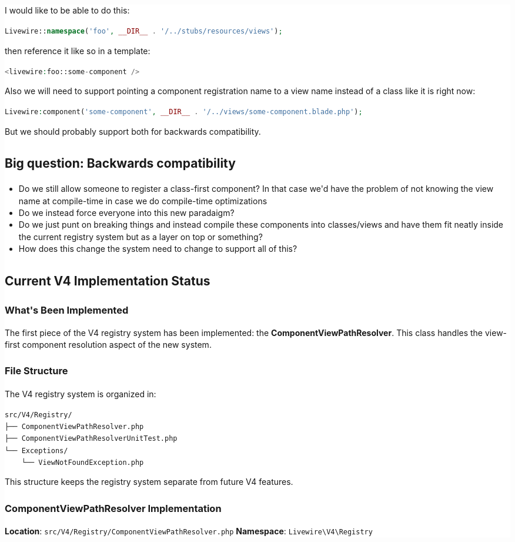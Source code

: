 I would like to be able to do this:

```php
Livewire::namespace('foo', __DIR__ . '/../stubs/resources/views');
```

then reference it like so in a template:

```php
<livewire:foo::some-component />
```

Also we will need to support pointing a component registration name to a view name instead of a class like it is right now:

```php
Livewire:component('some-component', __DIR__ . '/../views/some-component.blade.php');
```

But we should probably support both for backwards compatibility.

## Big question: Backwards compatibility

* Do we still allow someone to register a class-first component? In that case we'd have the problem of not knowing the view name at compile-time in case we do compile-time optimizations
* Do we instead force everyone into this new paradaigm?
* Do we just punt on breaking things and instead compile these components into classes/views and have them fit neatly inside the current registry system but as a layer on top or something?
* How does this change the system need to change to support all of this?

## Current V4 Implementation Status

### What's Been Implemented

The first piece of the V4 registry system has been implemented: the **ComponentViewPathResolver**. This class handles the view-first component resolution aspect of the new system.

### File Structure

The V4 registry system is organized in:

```
src/V4/Registry/
├── ComponentViewPathResolver.php
├── ComponentViewPathResolverUnitTest.php
└── Exceptions/
    └── ViewNotFoundException.php
```

This structure keeps the registry system separate from future V4 features.

### ComponentViewPathResolver Implementation

**Location**: `src/V4/Registry/ComponentViewPathResolver.php`
**Namespace**: `Livewire\V4\Registry`

